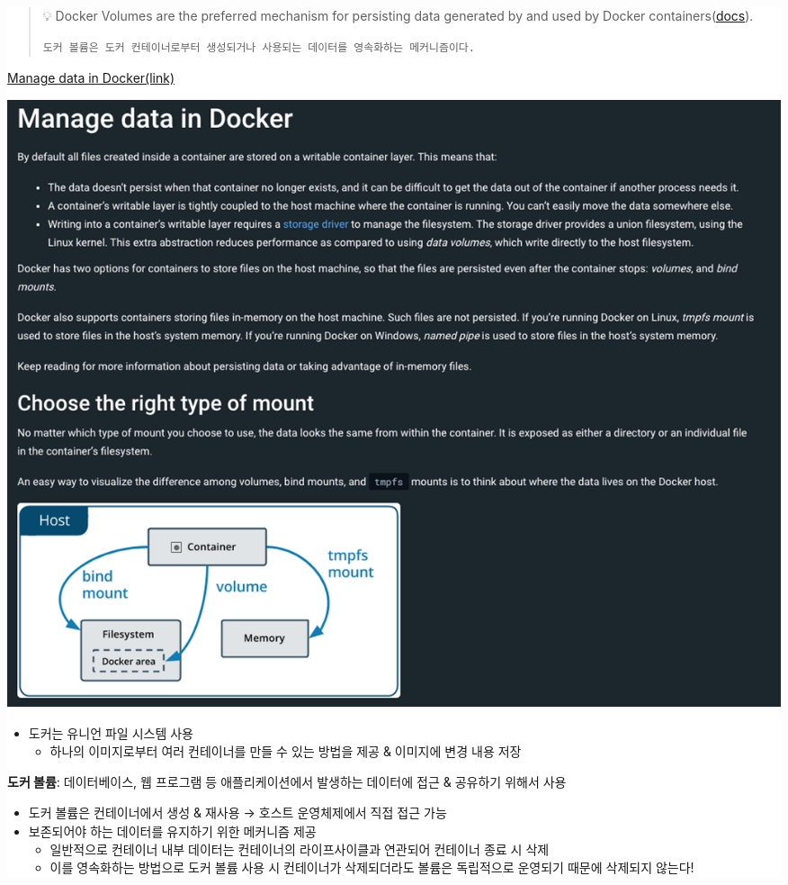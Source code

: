 
> 💡 Docker Volumes are the preferred mechanism for persisting data generated by and used by Docker containers([docs](https://docs.docker.com/storage/volumes/)).
> 
> `도커 볼륨은 도커 컨테이너로부터 생성되거나 사용되는 데이터를 영속화하는 메커니즘이다.`


[Manage data in Docker(link)](https://docs.docker.com/storage/)

![img_37.png](img_37.png)

- 도커는 유니언 파일 시스템 사용
    - 하나의 이미지로부터 여러 컨테이너를 만들 수 있는 방법을 제공 & 이미지에 변경 내용 저장

**도커 볼륨**: 데이터베이스, 웹 프로그램 등 애플리케이션에서 발생하는 데이터에 접근 & 공유하기 위해서 사용

- 도커 볼륨은 컨테이너에서 생성 & 재사용 → 호스트 운영체제에서 직접 접근 가능
- 보존되어야 하는 데이터를 유지하기 위한 메커니즘 제공
    - 일반적으로 컨테이너 내부 데이터는 컨테이너의 라이프사이클과 연관되어 컨테이너 종료 시 삭제
    - 이를 영속화하는 방법으로 도커 볼륨 사용 시 컨테이너가 삭제되더라도 볼륨은 독립적으로 운영되기 때문에 삭제되지 않는다!
